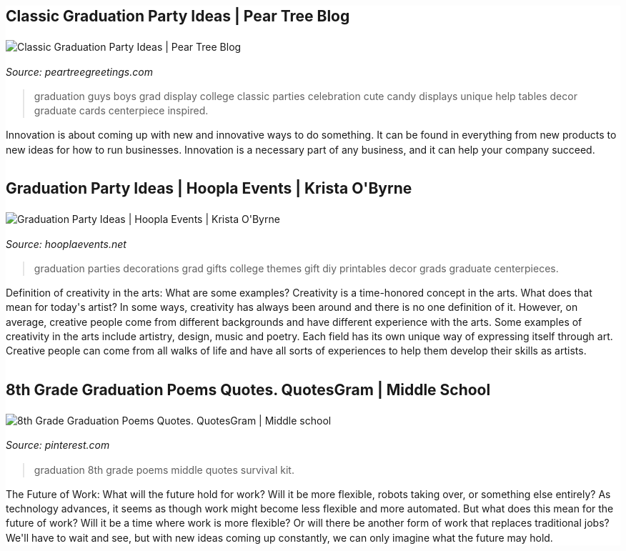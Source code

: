     
## Classic Graduation Party Ideas | Pear Tree Blog

<img loading=lazy src="https://www.peartree.com/blog/wp-content/uploads/2015/03/Graduation-party-ideas-classic1.jpg" onerror="this.onerror=null;this.src='https://tse1.mm.bing.net/th?id=OIP.mIM1FolZ9LbcTZvCQQzh9AHaJE&amp;pid=15.1';" alt="Classic Graduation Party Ideas | Pear Tree Blog">

_Source: peartreegreetings.com_

>graduation guys boys grad display college classic parties celebration cute candy displays unique help tables decor graduate cards centerpiece inspired. 

	

Innovation is about coming up with new and innovative ways to do something. It can be found in everything from new products to new ideas for how to run businesses. Innovation is a necessary part of any business, and it can help your company succeed.

    
## Graduation Party Ideas | Hoopla Events | Krista O&#039;Byrne

<img loading=lazy src="http://hooplaevents.net/wp-content/uploads/2015/04/graduation-party-ideas-1.jpg" onerror="this.onerror=null;this.src='https://tse2.mm.bing.net/th?id=OIP.LcA_HwwIRKlAWgILcgyfJAHaFy&amp;pid=15.1';" alt="Graduation Party Ideas | Hoopla Events | Krista O&#039;Byrne">

_Source: hooplaevents.net_

>graduation parties decorations grad gifts college themes gift diy printables decor grads graduate centerpieces. 

	

Definition of creativity in the arts: What are some examples?
Creativity is a time-honored concept in the arts. What does that mean for today's artist? In some ways, creativity has always been around and there is no one definition of it. However, on average, creative people come from different backgrounds and have different experience with the arts. 
Some examples of creativity in the arts include artistry, design, music and poetry. Each field has its own unique way of expressing itself through art. Creative people can come from all walks of life and have all sorts of experiences to help them develop their skills as artists.

    
## 8th Grade Graduation Poems Quotes. QuotesGram | Middle School

<img loading=lazy src="https://i.pinimg.com/736x/78/c2/31/78c23159b1f91e114e052f82db819a3e--school-survival-kits-survival-kit-gifts.jpg" onerror="this.onerror=null;this.src='https://tse2.mm.bing.net/th?id=OIP.X4XPBPK5hsLV7DsU4JdEggHaJ3&amp;pid=15.1';" alt="8th Grade Graduation Poems Quotes. QuotesGram | Middle school">

_Source: pinterest.com_

>graduation 8th grade poems middle quotes survival kit. 

	

The Future of Work: What will the future hold for work? Will it be more flexible, robots taking over, or something else entirely?
As technology advances, it seems as though work might become less flexible and more automated. But what does this mean for the future of work? Will it be a time where work is more flexible? Or will there be another form of work that replaces traditional jobs? We'll have to wait and see, but with new ideas coming up constantly, we can only imagine what the future may hold.

    